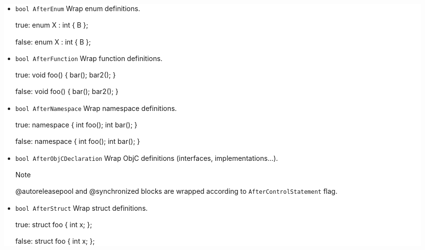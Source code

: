 *   `bool AfterEnum` Wrap enum definitions.
    
    true:
    enum X : int
    {
      B
    };
    
    false:
    enum X : int { B };
    
*   `bool AfterFunction` Wrap function definitions.
    
    true:
    void foo()
    {
      bar();
      bar2();
    }
    
    false:
    void foo() {
      bar();
      bar2();
    }
    
*   `bool AfterNamespace` Wrap namespace definitions.
    
    true:
    namespace
    {
    int foo();
    int bar();
    }
    
    false:
    namespace {
    int foo();
    int bar();
    }
    
*   `bool AfterObjCDeclaration` Wrap ObjC definitions (interfaces, implementations…).
    
    Note
    
    @autoreleasepool and @synchronized blocks are wrapped according to `AfterControlStatement` flag.
    
*   `bool AfterStruct` Wrap struct definitions.
    
    true:
    struct foo
    {
      int x;
    };
    
    false:
    struct foo {
      int x;
    };
    